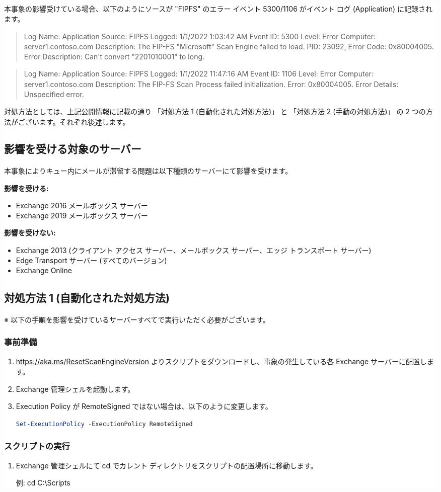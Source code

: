 本事象の影響受けている場合、以下のようにソースが "FIPFS" のエラー イベント 5300/1106 がイベント ログ (Application) に記録されます。

> Log Name: Application
> Source: FIPFS
> Logged: 1/1/2022 1:03:42 AM
> Event ID: 5300
> Level: Error
> Computer: server1.contoso.com
> Description: The FIP-FS "Microsoft" Scan Engine failed to load. PID: 23092, Error Code: 0x80004005. Error Description: Can't convert "2201010001" to long.

> Log Name: Application
> Source: FIPFS
> Logged: 1/1/2022 11:47:16 AM
> Event ID: 1106
> Level: Error
> Computer: server1.contoso.com
> Description: The FIP-FS Scan Process failed initialization. Error: 0x80004005. Error Details: Unspecified error.

対処方法としては、上記公開情報に記載の通り 「対処方法 1 (自動化された対処方法)」 と 「対処方法 2 (手動の対処方法)」 の 2 つの方法がございます。それぞれ後述します。

## 影響を受ける対象のサーバー

本事象によりキュー内にメールが滞留する問題は以下種類のサーバーにて影響を受けます。

**影響を受ける:**

- Exchange 2016 メールボックス サーバー
- Exchange 2019 メールボックス サーバー

**影響を受けない:**

- Exchange 2013 (クライアント アクセス サーバー、メールボックス サーバー、エッジ トランスポート サーバー)
- Edge Transport サーバー (すべてのバージョン)
- Exchange Online

## 対処方法 1 (自動化された対処方法)

※ 以下の手順を影響を受けているサーバーすべてで実行いただく必要がございます。

### 事前準備

1. https://aka.ms/ResetScanEngineVersion よりスクリプトをダウンロードし、事象の発生している各 Exchange サーバーに配置します。
2. Exchange 管理シェルを起動します。
3. Execution Policy が RemoteSigned ではない場合は、以下のように変更します。

   ```PowerShell
   Set-ExecutionPolicy -ExecutionPolicy RemoteSigned
   ```

### スクリプトの実行

1. Exchange 管理シェルにて cd でカレント ディレクトリをスクリプトの配置場所に移動します。

   例: cd C:\Scripts
